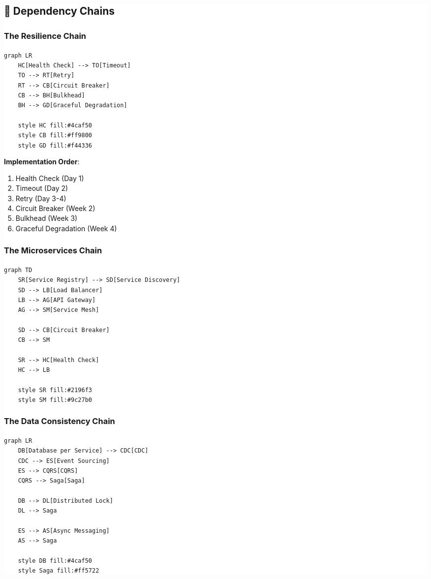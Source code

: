 ## 🔗 Dependency Chains

### The Resilience Chain
```mermaid
graph LR
    HC[Health Check] --> TO[Timeout]
    TO --> RT[Retry]
    RT --> CB[Circuit Breaker]
    CB --> BH[Bulkhead]
    BH --> GD[Graceful Degradation]
    
    style HC fill:#4caf50
    style CB fill:#ff9800
    style GD fill:#f44336
```

**Implementation Order**:
1. Health Check (Day 1)
2. Timeout (Day 2)
3. Retry (Day 3-4)
4. Circuit Breaker (Week 2)
5. Bulkhead (Week 3)
6. Graceful Degradation (Week 4)

### The Microservices Chain
```mermaid
graph TD
    SR[Service Registry] --> SD[Service Discovery]
    SD --> LB[Load Balancer]
    LB --> AG[API Gateway]
    AG --> SM[Service Mesh]
    
    SD --> CB[Circuit Breaker]
    CB --> SM
    
    SR --> HC[Health Check]
    HC --> LB
    
    style SR fill:#2196f3
    style SM fill:#9c27b0
```

### The Data Consistency Chain
```mermaid
graph LR
    DB[Database per Service] --> CDC[CDC]
    CDC --> ES[Event Sourcing]
    ES --> CQRS[CQRS]
    CQRS --> Saga[Saga]
    
    DB --> DL[Distributed Lock]
    DL --> Saga
    
    ES --> AS[Async Messaging]
    AS --> Saga
    
    style DB fill:#4caf50
    style Saga fill:#ff5722
```
